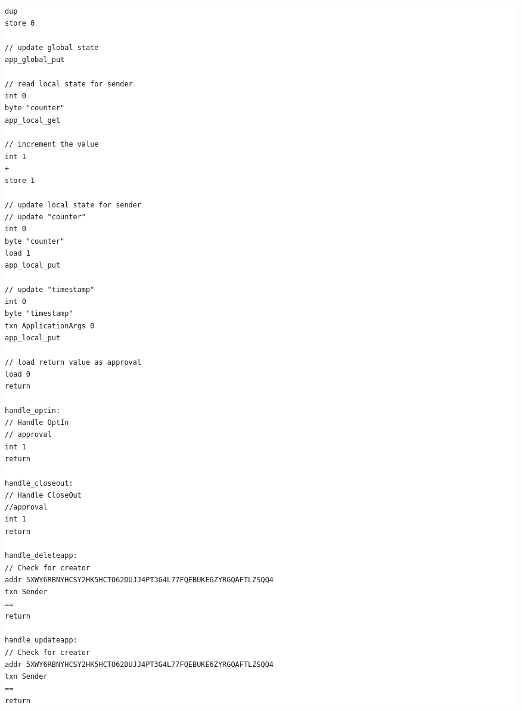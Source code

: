 ```teal
dup
store 0

// update global state
app_global_put

// read local state for sender
int 0
byte "counter"
app_local_get

// increment the value
int 1
+
store 1

// update local state for sender
// update "counter"
int 0
byte "counter"
load 1
app_local_put

// update "timestamp"
int 0
byte "timestamp"
txn ApplicationArgs 0
app_local_put

// load return value as approval
load 0
return

handle_optin:
// Handle OptIn
// approval
int 1
return

handle_closeout:
// Handle CloseOut
//approval
int 1
return

handle_deleteapp:
// Check for creator
addr 5XWY6RBNYHCSY2HK5HCTO62DUJJ4PT3G4L77FQEBUKE6ZYRGQAFTLZSQQ4
txn Sender
==
return

handle_updateapp:
// Check for creator
addr 5XWY6RBNYHCSY2HK5HCTO62DUJJ4PT3G4L77FQEBUKE6ZYRGQAFTLZSQQ4
txn Sender
==
return
```
